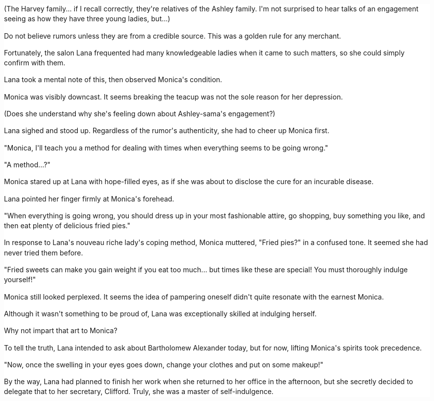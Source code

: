 (The Harvey family... if I recall correctly, they're relatives of the Ashley family. I'm not surprised to hear talks of an engagement seeing as how they have three young ladies, but...)

Do not believe rumors unless they are from a credible source. This was a golden rule for any merchant.

Fortunately, the salon Lana frequented had many knowledgeable ladies when it came to such matters, so she could simply confirm with them.

Lana took a mental note of this, then observed Monica's condition.

Monica was visibly downcast. It seems breaking the teacup was not the sole reason for her depression.

(Does she understand why she's feeling down about Ashley-sama's engagement?)

Lana sighed and stood up. Regardless of the rumor's authenticity, she had to cheer up Monica first.

"Monica, I'll teach you a method for dealing with times when everything seems to be going wrong."

"A method...?"

Monica stared up at Lana with hope-filled eyes, as if she was about to disclose the cure for an incurable disease.

Lana pointed her finger firmly at Monica's forehead.

"When everything is going wrong, you should dress up in your most fashionable attire, go shopping, buy something you like, and then eat plenty of delicious fried pies."

In response to Lana's nouveau riche lady's coping method, Monica muttered, "Fried pies?" in a confused tone. It seemed she had never tried them before.

"Fried sweets can make you gain weight if you eat too much... but times like these are special! You must thoroughly indulge yourself!"

Monica still looked perplexed. It seems the idea of pampering oneself didn't quite resonate with the earnest Monica.

Although it wasn't something to be proud of, Lana was exceptionally skilled at indulging herself.

Why not impart that art to Monica?

To tell the truth, Lana intended to ask about Bartholomew Alexander today, but for now, lifting Monica's spirits took precedence.

"Now, once the swelling in your eyes goes down, change your clothes and put on some makeup!"

By the way, Lana had planned to finish her work when she returned to her office in the afternoon, but she secretly decided to delegate that to her secretary, Clifford. Truly, she was a master of self-indulgence.



